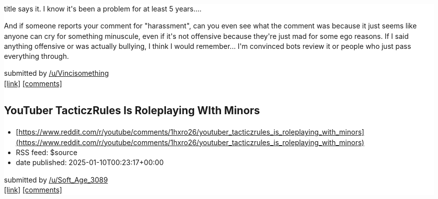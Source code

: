 <div class="md"><p>title says it. I know it&#39;s been a problem for at least 5 years.... </p> <p>And if someone reports your comment for &quot;harassment&quot;, can you even see what the comment was because it just seems like anyone can cry for something minuscule, even if it&#39;s not offensive because they&#39;re just mad for some ego reasons. If I said anything offensive or was actually bullying, I think I would remember... I&#39;m convinced bots review it or people who just pass everything through.</p> </div> &#32; submitted by &#32; <a href="https://www.reddit.com/user/Vincisomething"> /u/Vincisomething </a> <br/> <span><a href="https://www.reddit.com/r/youtube/comments/1hxro7n/is_there_actually_a_solution_to_the_returned/">[link]</a></span> &#32; <span><a href="https://www.reddit.com/r/youtube/comments/1hxro7n/is_there_actually_a_solution_to_the_returned/">[comments]</a></span>

## YouTuber TacticzRules Is Roleplaying WIth Minors
 - [https://www.reddit.com/r/youtube/comments/1hxro26/youtuber_tacticzrules_is_roleplaying_with_minors](https://www.reddit.com/r/youtube/comments/1hxro26/youtuber_tacticzrules_is_roleplaying_with_minors)
 - RSS feed: $source
 - date published: 2025-01-10T00:23:17+00:00

&#32; submitted by &#32; <a href="https://www.reddit.com/user/Soft_Age_3089"> /u/Soft_Age_3089 </a> <br/> <span><a href="https://www.reddit.com/gallery/1hxro26">[link]</a></span> &#32; <span><a href="https://www.reddit.com/r/youtube/comments/1hxro26/youtuber_tacticzrules_is_roleplaying_with_minors/">[comments]</a></span>

